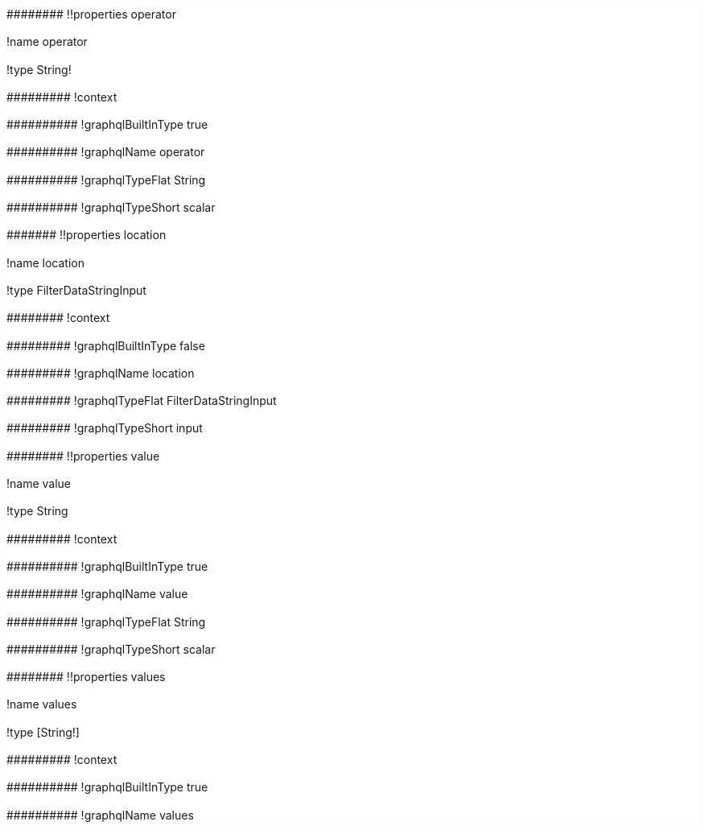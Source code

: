 ######## !!properties operator

!name operator

!type String!



######### !context

########## !graphqlBuiltInType true

########## !graphqlName operator

########## !graphqlTypeFlat String

########## !graphqlTypeShort scalar

####### !!properties location

!name location

!type FilterDataStringInput



######## !context

######### !graphqlBuiltInType false

######### !graphqlName location

######### !graphqlTypeFlat FilterDataStringInput

######### !graphqlTypeShort input

######## !!properties value

!name value

!type String



######### !context

########## !graphqlBuiltInType true

########## !graphqlName value

########## !graphqlTypeFlat String

########## !graphqlTypeShort scalar

######## !!properties values

!name values

!type \[String!]



######### !context

########## !graphqlBuiltInType true

########## !graphqlName values
